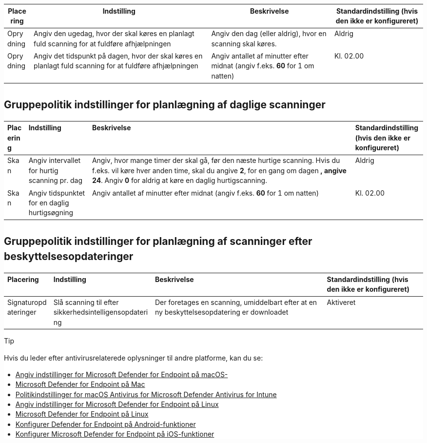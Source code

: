| Placering | Indstilling | Beskrivelse | Standardindstilling (hvis den ikke er konfigureret) |
|---|---|---|---|
| Oprydning | Angiv den ugedag, hvor der skal køres en planlagt fuld scanning for at fuldføre afhjælpningen | Angiv den dag (eller aldrig), hvor en scanning skal køres. | Aldrig |
| Oprydning | Angiv det tidspunkt på dagen, hvor der skal køres en planlagt fuld scanning for at fuldføre afhjælpningen | Angiv antallet af minutter efter midnat (angiv f.eks. **60** for 1 om natten) | Kl. 02.00 |

## <a name="group-policy-settings-for-scheduling-daily-scans"></a>Gruppepolitik indstillinger for planlægning af daglige scanninger

| Placering | Indstilling | Beskrivelse | Standardindstilling (hvis den ikke er konfigureret) |
|:---|:---|:---|:---|
| Skan | Angiv intervallet for hurtig scanning pr. dag | Angiv, hvor mange timer der skal gå, før den næste hurtige scanning. Hvis du f.eks. vil køre hver anden time, skal du angive **2**, for en gang om dagen **, angive 24**. Angiv **0** for aldrig at køre en daglig hurtigscanning. | Aldrig |
| Skan | Angiv tidspunktet for en daglig hurtigsøgning | Angiv antallet af minutter efter midnat (angiv f.eks. **60** for 1 om natten) | Kl. 02.00 |

## <a name="group-policy-settings-for-scheduling-scans-after-protection-updates"></a>Gruppepolitik indstillinger for planlægning af scanninger efter beskyttelsesopdateringer

| Placering | Indstilling | Beskrivelse | Standardindstilling (hvis den ikke er konfigureret)|
|:---|:---|:---|:---|
| Signaturopdateringer | Slå scanning til efter sikkerhedsintelligensopdatering | Der foretages en scanning, umiddelbart efter at en ny beskyttelsesopdatering er downloadet | Aktiveret |

> [!TIP]
> Hvis du leder efter antivirusrelaterede oplysninger til andre platforme, kan du se:
> - [Angiv indstillinger for Microsoft Defender for Endpoint på macOS-](mac-preferences.md)
> - [Microsoft Defender for Endpoint på Mac](microsoft-defender-endpoint-mac.md)
> - [Politikindstillinger for macOS Antivirus for Microsoft Defender Antivirus for Intune](/mem/intune/protect/antivirus-microsoft-defender-settings-macos)
> - [Angiv indstillinger for Microsoft Defender for Endpoint på Linux](linux-preferences.md)
> - [Microsoft Defender for Endpoint på Linux](microsoft-defender-endpoint-linux.md)
> - [Konfigurer Defender for Endpoint på Android-funktioner](android-configure.md)
> - [Konfigurer Microsoft Defender for Endpoint på iOS-funktioner](ios-configure-features.md)